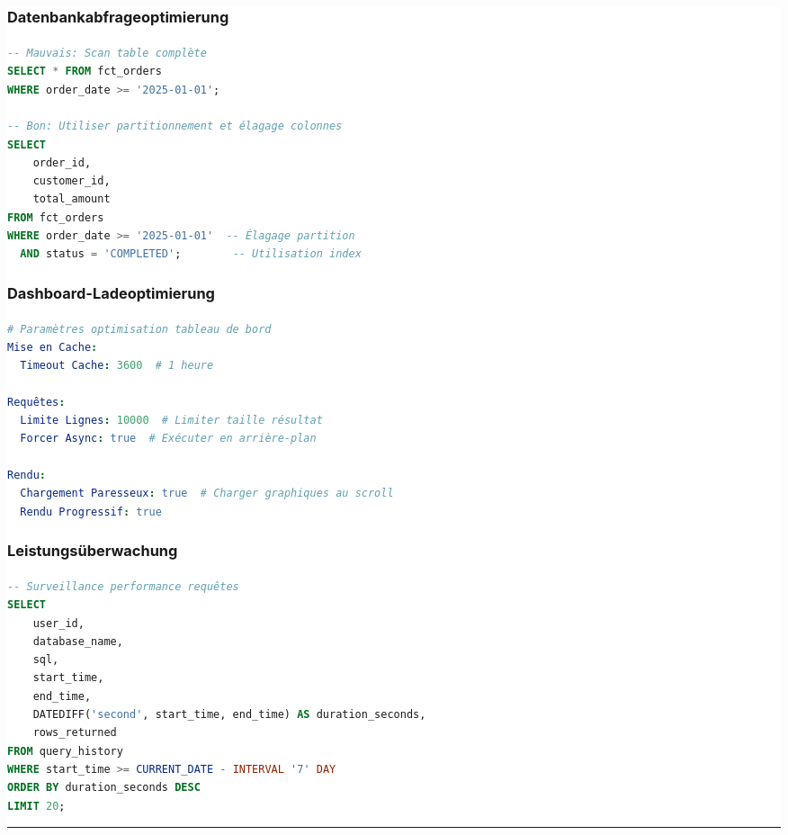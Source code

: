 ```python
```

### Datenbankabfrageoptimierung

```sql
-- Mauvais: Scan table complète
SELECT * FROM fct_orders
WHERE order_date >= '2025-01-01';

-- Bon: Utiliser partitionnement et élagage colonnes
SELECT 
    order_id,
    customer_id,
    total_amount
FROM fct_orders
WHERE order_date >= '2025-01-01'  -- Élagage partition
  AND status = 'COMPLETED';        -- Utilisation index
```

### Dashboard-Ladeoptimierung

```yaml
# Paramètres optimisation tableau de bord
Mise en Cache:
  Timeout Cache: 3600  # 1 heure
  
Requêtes:
  Limite Lignes: 10000  # Limiter taille résultat
  Forcer Async: true  # Exécuter en arrière-plan
  
Rendu:
  Chargement Paresseux: true  # Charger graphiques au scroll
  Rendu Progressif: true
```

### Leistungsüberwachung

```sql
-- Surveillance performance requêtes
SELECT 
    user_id,
    database_name,
    sql,
    start_time,
    end_time,
    DATEDIFF('second', start_time, end_time) AS duration_seconds,
    rows_returned
FROM query_history
WHERE start_time >= CURRENT_DATE - INTERVAL '7' DAY
ORDER BY duration_seconds DESC
LIMIT 20;
```

---